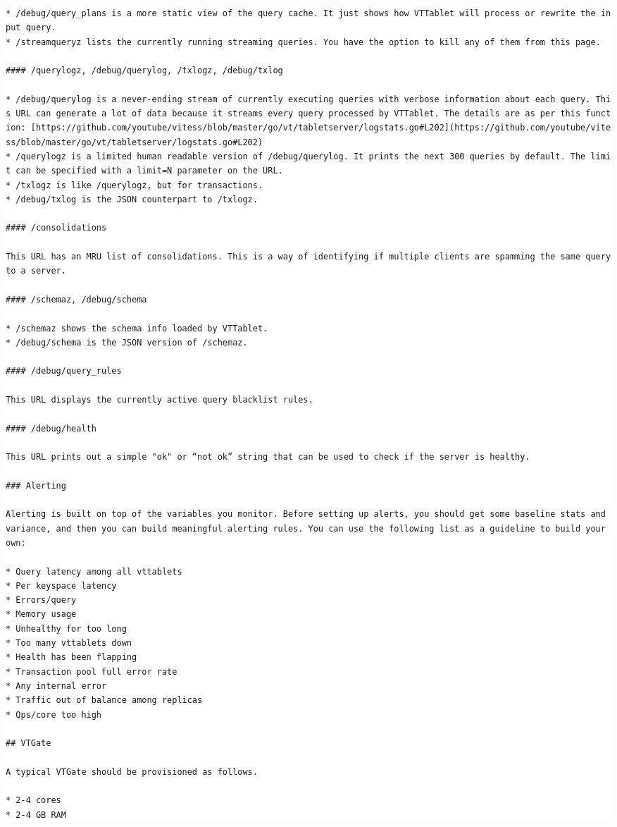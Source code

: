 ```
* /debug/query_plans is a more static view of the query cache. It just shows how VTTablet will process or rewrite the input query.
* /streamqueryz lists the currently running streaming queries. You have the option to kill any of them from this page.

#### /querylogz, /debug/querylog, /txlogz, /debug/txlog

* /debug/querylog is a never-ending stream of currently executing queries with verbose information about each query. This URL can generate a lot of data because it streams every query processed by VTTablet. The details are as per this function: [https://github.com/youtube/vitess/blob/master/go/vt/tabletserver/logstats.go#L202](https://github.com/youtube/vitess/blob/master/go/vt/tabletserver/logstats.go#L202)
* /querylogz is a limited human readable version of /debug/querylog. It prints the next 300 queries by default. The limit can be specified with a limit=N parameter on the URL.
* /txlogz is like /querylogz, but for transactions.
* /debug/txlog is the JSON counterpart to /txlogz.

#### /consolidations

This URL has an MRU list of consolidations. This is a way of identifying if multiple clients are spamming the same query to a server.

#### /schemaz, /debug/schema

* /schemaz shows the schema info loaded by VTTablet.
* /debug/schema is the JSON version of /schemaz.

#### /debug/query_rules

This URL displays the currently active query blacklist rules.

#### /debug/health

This URL prints out a simple "ok" or “not ok” string that can be used to check if the server is healthy.

### Alerting

Alerting is built on top of the variables you monitor. Before setting up alerts, you should get some baseline stats and variance, and then you can build meaningful alerting rules. You can use the following list as a guideline to build your own:

* Query latency among all vttablets
* Per keyspace latency
* Errors/query
* Memory usage
* Unhealthy for too long
* Too many vttablets down
* Health has been flapping
* Transaction pool full error rate
* Any internal error
* Traffic out of balance among replicas
* Qps/core too high

## VTGate

A typical VTGate should be provisioned as follows.

* 2-4 cores
* 2-4 GB RAM

```